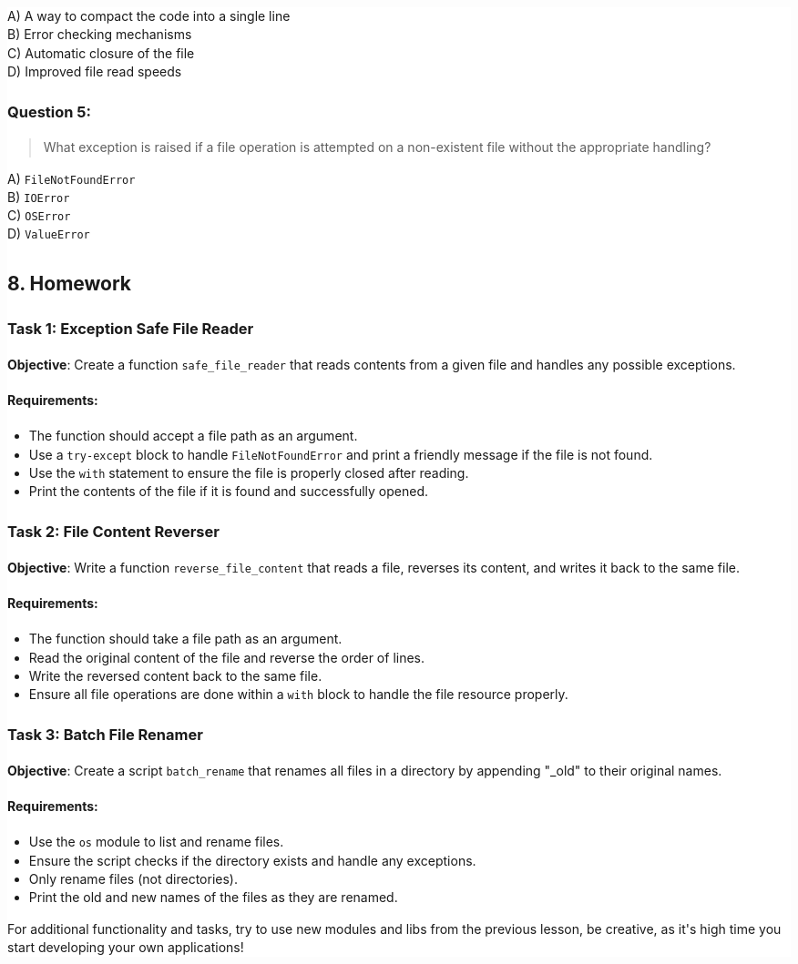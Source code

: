 A) A way to compact the code into a single line  
B) Error checking mechanisms  
C) Automatic closure of the file  
D) Improved file read speeds  



### Question 5:
> What exception is raised if a file operation is attempted on a non-existent file without the appropriate handling?

A) `FileNotFoundError`  
B) `IOError`  
C) `OSError`  
D) `ValueError`  



## 8. Homework

### Task 1: Exception Safe File Reader

**Objective**: Create a function `safe_file_reader` that reads contents from a given file and handles any possible exceptions.

#### Requirements:

- The function should accept a file path as an argument.
- Use a `try-except` block to handle `FileNotFoundError` and print a friendly message if the file is not found.
- Use the `with` statement to ensure the file is properly closed after reading.
- Print the contents of the file if it is found and successfully opened.

### Task 2: File Content Reverser

**Objective**: Write a function `reverse_file_content` that reads a file, reverses its content, and writes it back to the same file.

#### Requirements:

- The function should take a file path as an argument.
- Read the original content of the file and reverse the order of lines.
- Write the reversed content back to the same file.
- Ensure all file operations are done within a `with` block to handle the file resource properly.


### Task 3: Batch File Renamer

**Objective**: Create a script `batch_rename` that renames all files in a directory by appending "_old" to their original names.

#### Requirements:

- Use the `os` module to list and rename files.
- Ensure the script checks if the directory exists and handle any exceptions.
- Only rename files (not directories).
- Print the old and new names of the files as they are renamed.

For additional functionality and tasks, try to use new modules and libs from the previous lesson, be creative, as it's high time you start developing your own applications!